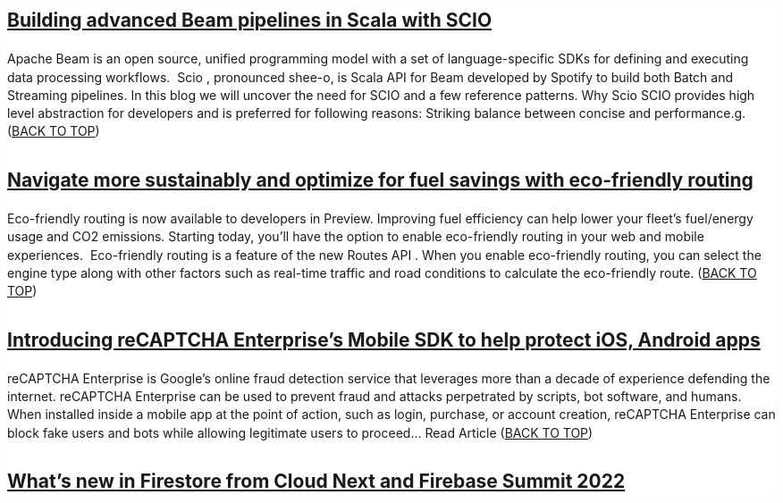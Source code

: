 
<a name="a32093a39c158008c991b2d2194342a2" />

## [Building advanced Beam pipelines in Scala with SCIO](https://cloud.google.com/blog/products/data-analytics/developing-beam-pipelines-using-scala/)


Apache Beam is an open source, unified programming model with a set of language-specific SDKs for defining and executing data processing workflows.  Scio , pronounced shee-o, is Scala API for Beam developed by Spotify to build both Batch and Streaming pipelines. In this blog we will uncover the need for SCIO and a few reference patterns. Why Scio SCIO provides high level abstraction for developers and is preferred for following reasons: Striking balance between concise and performance.g.
 ([BACK TO TOP](#toc_a32093a39c158008c991b2d2194342a2))


<a name="bb7a40ffdc79b6109ed593e7b8ae5f89" />

## [Navigate more sustainably and optimize for fuel savings with eco-friendly routing](https://cloud.google.com/blog/products/maps-platform/navigate-more-sustainably-and-optimize-fuel-savings-eco-friendly-routing/)


Eco-friendly routing is now available to developers in Preview. Improving fuel efficiency can help lower your fleet’s fuel/energy usage and CO2 emissions. Starting today, you’ll have the option to enable eco-friendly routing in your web and mobile experiences.  Eco-friendly routing is a feature of the new Routes API . When you enable eco-friendly routing, you can select the engine type along with other factors such as real-time traffic and road conditions to calculate the eco-friendly route.
 ([BACK TO TOP](#toc_bb7a40ffdc79b6109ed593e7b8ae5f89))


<a name="4a0e735a5731fef155da3a45b50e6e25" />

## [Introducing reCAPTCHA Enterprise’s Mobile SDK to help protect iOS, Android apps](https://cloud.google.com/blog/products/identity-security/introducing-recaptcha-enterprises-mobile-sdk-to-help-protect-ios-android-apps/)


reCAPTCHA Enterprise is Google’s online fraud detection service that leverages more than a decade of experience defending the internet. reCAPTCHA Enterprise can be used to prevent fraud and attacks perpetrated by scripts, bot software, and humans. When installed inside a mobile app at the point of action, such as login, purchase, or account creation, reCAPTCHA Enterprise can block fake users and bots while allowing legitimate users to proceed... Read Article
 ([BACK TO TOP](#toc_4a0e735a5731fef155da3a45b50e6e25))


<a name="59d9f5d7e0572012d43f3bc2d85719ea" />

## [What’s new in Firestore from Cloud Next and Firebase Summit 2022](https://cloud.google.com/blog/products/databases/whats-new-in-firestore-from-cloud-next-and-firebase-summit-2022/)
